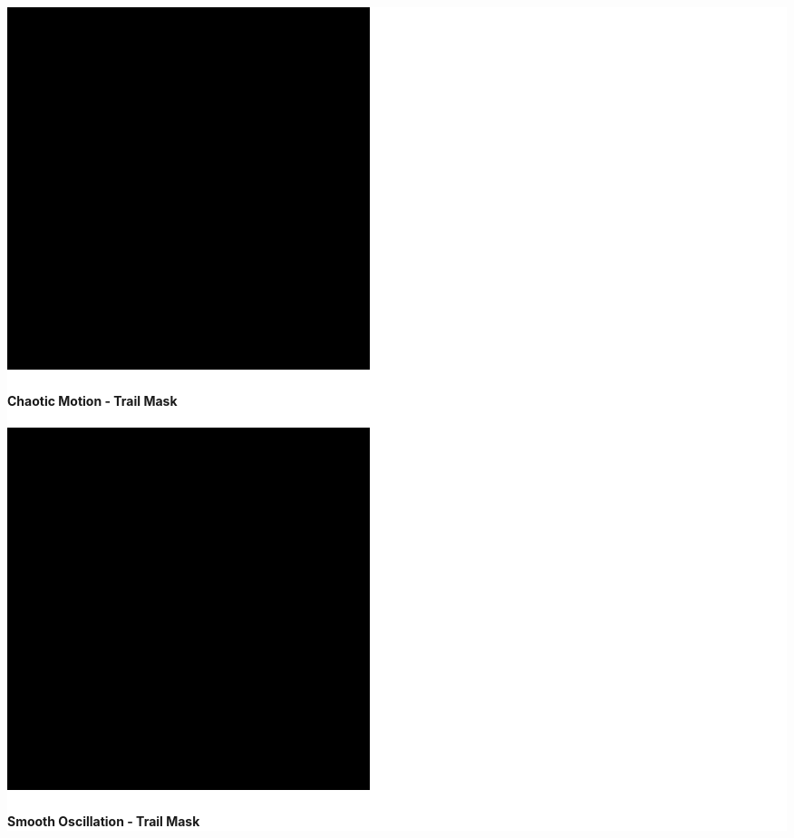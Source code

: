 ![Spiral Decay Trail Mask](gifs/spiral_decay_trail.gif)

#### Chaotic Motion - Trail Mask
![Chaotic Motion Trail Mask](gifs/chaotic_motion_trail.gif)

#### Smooth Oscillation - Trail Mask
